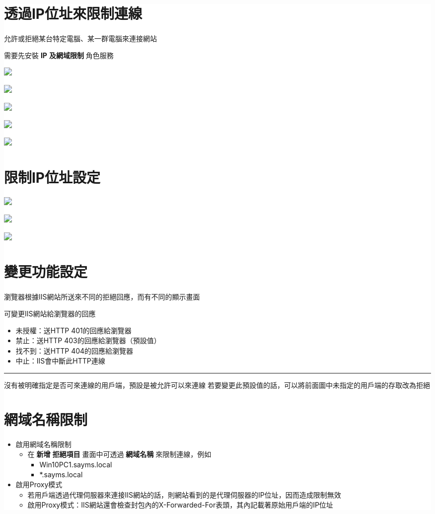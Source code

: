 # 透過IP位址來限制連線

允許或拒絕某台特定電腦、某一群電腦來連接網站

需要先安裝 __IP__  __及網域限制__ 角色服務

![](WS2016%E7%B6%B2%E8%B7%AF%E8%88%87%E7%B6%B2%E7%AB%99%E5%BB%BA%E7%BD%AE%E5%AF%A6%E5%8B%99-CA240-Ch04-IIS%E7%B6%B2%E7%AB%99%E7%9A%84%E6%9E%B6%E8%A8%AD_67.png)

![](WS2016%E7%B6%B2%E8%B7%AF%E8%88%87%E7%B6%B2%E7%AB%99%E5%BB%BA%E7%BD%AE%E5%AF%A6%E5%8B%99-CA240-Ch04-IIS%E7%B6%B2%E7%AB%99%E7%9A%84%E6%9E%B6%E8%A8%AD_68.png)

![](WS2016%E7%B6%B2%E8%B7%AF%E8%88%87%E7%B6%B2%E7%AB%99%E5%BB%BA%E7%BD%AE%E5%AF%A6%E5%8B%99-CA240-Ch04-IIS%E7%B6%B2%E7%AB%99%E7%9A%84%E6%9E%B6%E8%A8%AD_69.png)

![](WS2016%E7%B6%B2%E8%B7%AF%E8%88%87%E7%B6%B2%E7%AB%99%E5%BB%BA%E7%BD%AE%E5%AF%A6%E5%8B%99-CA240-Ch04-IIS%E7%B6%B2%E7%AB%99%E7%9A%84%E6%9E%B6%E8%A8%AD_70.png)

![](WS2016%E7%B6%B2%E8%B7%AF%E8%88%87%E7%B6%B2%E7%AB%99%E5%BB%BA%E7%BD%AE%E5%AF%A6%E5%8B%99-CA240-Ch04-IIS%E7%B6%B2%E7%AB%99%E7%9A%84%E6%9E%B6%E8%A8%AD_71.png)

# 限制IP位址設定

![](WS2016%E7%B6%B2%E8%B7%AF%E8%88%87%E7%B6%B2%E7%AB%99%E5%BB%BA%E7%BD%AE%E5%AF%A6%E5%8B%99-CA240-Ch04-IIS%E7%B6%B2%E7%AB%99%E7%9A%84%E6%9E%B6%E8%A8%AD_72.png)

![](WS2016%E7%B6%B2%E8%B7%AF%E8%88%87%E7%B6%B2%E7%AB%99%E5%BB%BA%E7%BD%AE%E5%AF%A6%E5%8B%99-CA240-Ch04-IIS%E7%B6%B2%E7%AB%99%E7%9A%84%E6%9E%B6%E8%A8%AD_73.png)

![](WS2016%E7%B6%B2%E8%B7%AF%E8%88%87%E7%B6%B2%E7%AB%99%E5%BB%BA%E7%BD%AE%E5%AF%A6%E5%8B%99-CA240-Ch04-IIS%E7%B6%B2%E7%AB%99%E7%9A%84%E6%9E%B6%E8%A8%AD_74.png)

# 變更功能設定

瀏覽器根據IIS網站所送來不同的拒絕回應，而有不同的顯示畫面

可變更IIS網站給瀏覽器的回應

  * 未授權：送HTTP 401的回應給瀏覽器
  * 禁止：送HTTP 403的回應給瀏覽器（預設值）
  * 找不到：送HTTP 404的回應給瀏覽器
  * 中止：IIS會中斷此HTTP連線

---

沒有被明確指定是否可來連線的用戶端，預設是被允許可以來連線
若要變更此預設值的話，可以將前面圖中未指定的用戶端的存取改為拒絕

# 網域名稱限制

* 啟用網域名稱限制
  * 在 __新增__  __拒絕項目__ 畫面中可透過 __網域名稱__ 來限制連線，例如
    * Win10PC1\.sayms\.local
    * \*\.sayms\.local
* 啟用Proxy模式
  * 若用戶端透過代理伺服器來連接IIS網站的話，則網站看到的是代理伺服器的IP位址，因而造成限制無效
  * 啟用Proxy模式：IIS網站還會檢查封包內的X\-Forwarded\-For表頭，其內記載著原始用戶端的IP位址
